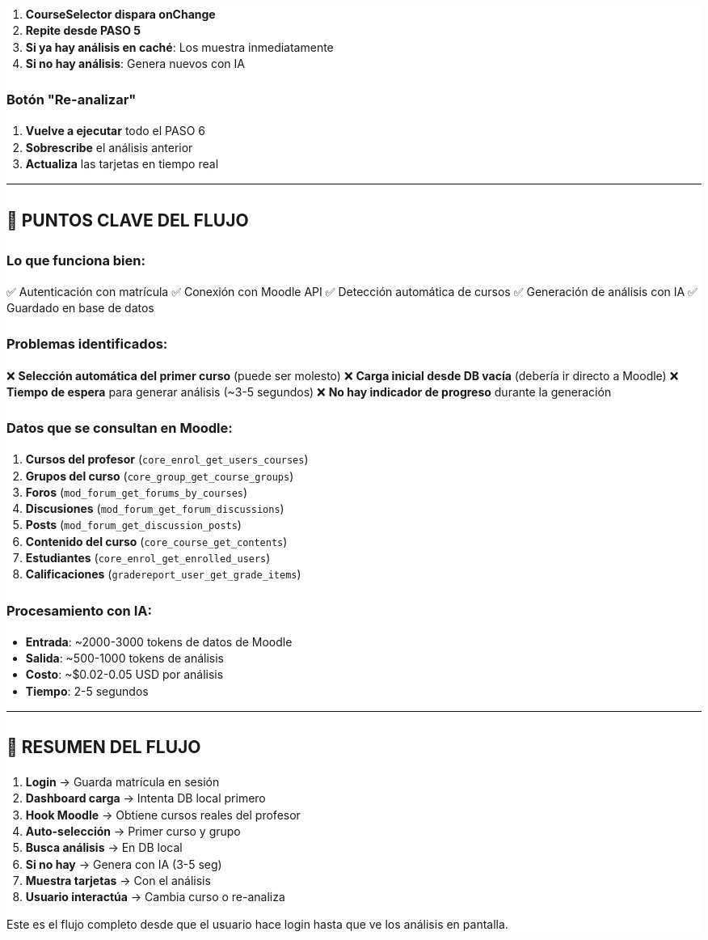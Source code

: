 1. **CourseSelector dispara onChange**
2. **Repite desde PASO 5**
3. **Si ya hay análisis en caché**: Los muestra inmediatamente
4. **Si no hay análisis**: Genera nuevos con IA

### Botón "Re-analizar"

1. **Vuelve a ejecutar** todo el PASO 6
2. **Sobrescribe** el análisis anterior
3. **Actualiza** las tarjetas en tiempo real

---

## 🔑 **PUNTOS CLAVE DEL FLUJO**

### Lo que funciona bien:
✅ Autenticación con matrícula
✅ Conexión con Moodle API
✅ Detección automática de cursos
✅ Generación de análisis con IA
✅ Guardado en base de datos

### Problemas identificados:
❌ **Selección automática del primer curso** (puede ser molesto)
❌ **Carga inicial desde DB vacía** (debería ir directo a Moodle)
❌ **Tiempo de espera** para generar análisis (~3-5 segundos)
❌ **No hay indicador de progreso** durante la generación

### Datos que se consultan en Moodle:
1. **Cursos del profesor** (`core_enrol_get_users_courses`)
2. **Grupos del curso** (`core_group_get_course_groups`)
3. **Foros** (`mod_forum_get_forums_by_courses`)
4. **Discusiones** (`mod_forum_get_forum_discussions`)
5. **Posts** (`mod_forum_get_discussion_posts`)
6. **Contenido del curso** (`core_course_get_contents`)
7. **Estudiantes** (`core_enrol_get_enrolled_users`)
8. **Calificaciones** (`gradereport_user_get_grade_items`)

### Procesamiento con IA:
- **Entrada**: ~2000-3000 tokens de datos de Moodle
- **Salida**: ~500-1000 tokens de análisis
- **Costo**: ~$0.02-0.05 USD por análisis
- **Tiempo**: 2-5 segundos

---

## 🎯 **RESUMEN DEL FLUJO**

1. **Login** → Guarda matrícula en sesión
2. **Dashboard carga** → Intenta DB local primero
3. **Hook Moodle** → Obtiene cursos reales del profesor
4. **Auto-selección** → Primer curso y grupo
5. **Busca análisis** → En DB local
6. **Si no hay** → Genera con IA (3-5 seg)
7. **Muestra tarjetas** → Con el análisis
8. **Usuario interactúa** → Cambia curso o re-analiza

Este es el flujo completo desde que el usuario hace login hasta que ve los análisis en pantalla.